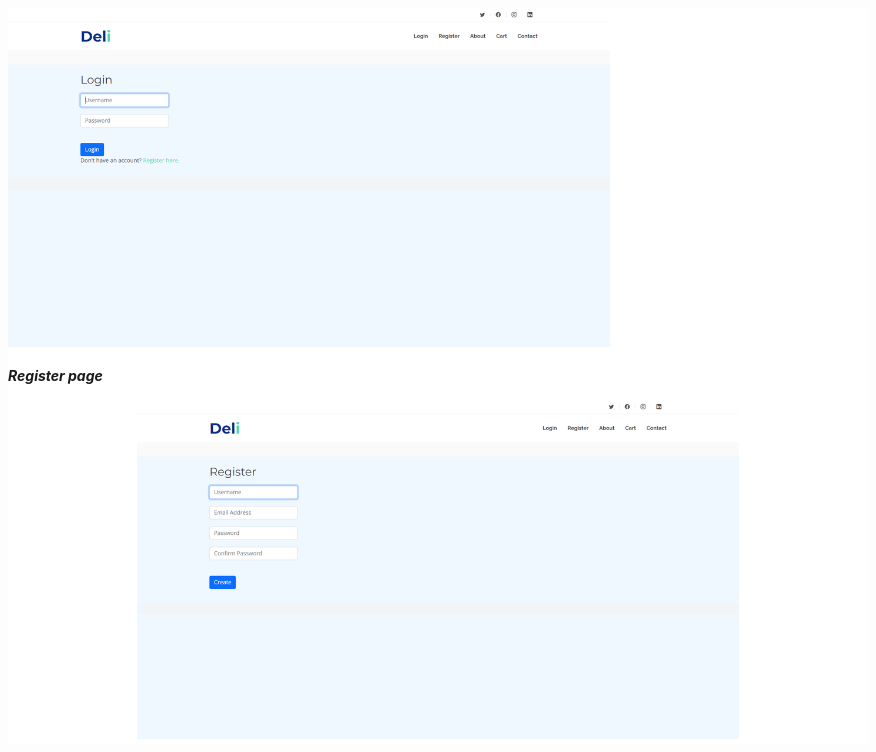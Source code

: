   <img width="70%" height="70%" src="images\login.png" alt="login.png">
</p>
 
***Register page***
<p align="center">
  <img width="70%" height="70%" src="images\register.png" alt="register.png">
</p>
